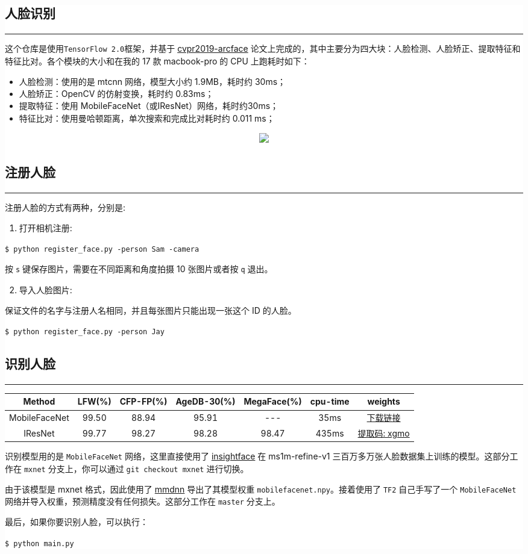 ## 人脸识别
--------------------
这个仓库是使用`TensorFlow 2.0`框架，并基于 [cvpr2019-arcface](https://openaccess.thecvf.com/content_CVPR_2019/papers/Deng_ArcFace_Additive_Angular_Margin_Loss_for_Deep_Face_Recognition_CVPR_2019_paper.pdf) 论文上完成的，其中主要分为四大块：人脸检测、人脸矫正、提取特征和特征比对。各个模块的大小和在我的 17 款 macbook-pro 的 CPU 上跑耗时如下：

- 人脸检测：使用的是 mtcnn 网络，模型大小约 1.9MB，耗时约 30ms；
- 人脸矫正：OpenCV 的仿射变换，耗时约 0.83ms；
- 提取特征：使用 MobileFaceNet（或IResNet）网络，耗时约30ms；
- 特征比对：使用曼哈顿距离，单次搜索和完成比对耗时约 0.011 ms；

<p align="center">
    <img width="80%" src="https://raw.githubusercontent.com/YunYang1994/face_recognition/master/weights/demo.png" style="max-width:65%;">
    </a>
</p>

## 注册人脸
--------------------

注册人脸的方式有两种，分别是:

1. 打开相机注册:

```bashrc
$ python register_face.py -person Sam -camera
```

按 `s` 键保存图片，需要在不同距离和角度拍摄 10 张图片或者按 `q` 退出。

2. 导入人脸图片:

保证文件的名字与注册人名相同，并且每张图片只能出现一张这个 ID 的人脸。


```bashrc
$ python register_face.py -person Jay
```

## 识别人脸
--------------------

|Method | LFW(%) | CFP-FP(%) | AgeDB-30(%) | MegaFace(%)| cpu-time | weights |
|:---:|:---:|:---:|:---:|:---:|:---:|:---:|
| MobileFaceNet | 99.50 | 88.94 | 95.91 | --- | 35ms | [下载链接](https://github.com/YunYang1994/face_recognition/blob/master/weights/mobilefacenet.npy)
| IResNet | 99.77 | 98.27 | 98.28 | 98.47 | 435ms | [提取码: xgmo](https://pan.baidu.com/s/1QIYpHYazaPMTI0E15WRGug)

识别模型用的是 `MobileFaceNet` 网络，这里直接使用了 [insightface](https://github.com/deepinsight/insightface) 在 ms1m-refine-v1 三百万多万张人脸数据集上训练的模型。这部分工作在 `mxnet` 分支上，你可以通过 `git checkout mxnet` 进行切换。

由于该模型是 mxnet 格式，因此使用了 [mmdnn](https://github.com/microsoft/MMdnn) 导出了其模型权重 `mobilefacenet.npy`。接着使用了 `TF2` 自己手写了一个 `MobileFaceNet` 网络并导入权重，预测精度没有任何损失。这部分工作在 `master` 分支上。

最后，如果你要识别人脸，可以执行：

```bashrc
$ python main.py
```


